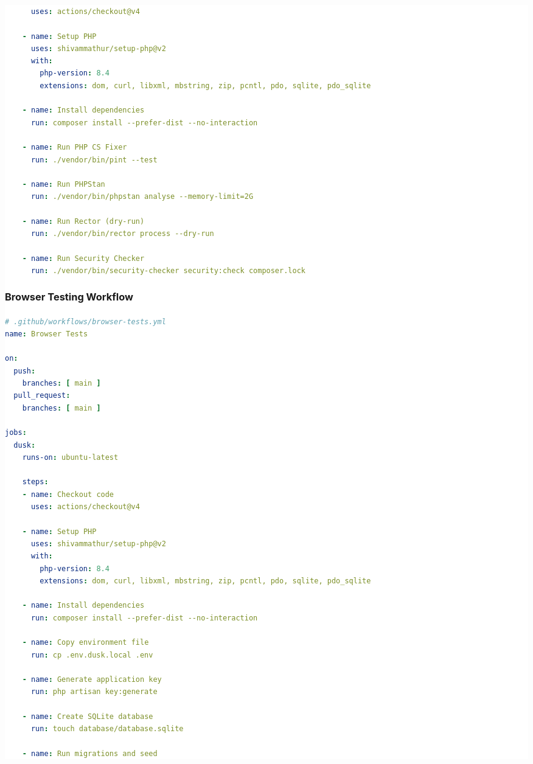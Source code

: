 ```yaml
      uses: actions/checkout@v4
      
    - name: Setup PHP
      uses: shivammathur/setup-php@v2
      with:
        php-version: 8.4
        extensions: dom, curl, libxml, mbstring, zip, pcntl, pdo, sqlite, pdo_sqlite
        
    - name: Install dependencies
      run: composer install --prefer-dist --no-interaction
      
    - name: Run PHP CS Fixer
      run: ./vendor/bin/pint --test
      
    - name: Run PHPStan
      run: ./vendor/bin/phpstan analyse --memory-limit=2G
      
    - name: Run Rector (dry-run)
      run: ./vendor/bin/rector process --dry-run
      
    - name: Run Security Checker
      run: ./vendor/bin/security-checker security:check composer.lock
```

### Browser Testing Workflow

```yaml
# .github/workflows/browser-tests.yml
name: Browser Tests

on:
  push:
    branches: [ main ]
  pull_request:
    branches: [ main ]

jobs:
  dusk:
    runs-on: ubuntu-latest
    
    steps:
    - name: Checkout code
      uses: actions/checkout@v4
      
    - name: Setup PHP
      uses: shivammathur/setup-php@v2
      with:
        php-version: 8.4
        extensions: dom, curl, libxml, mbstring, zip, pcntl, pdo, sqlite, pdo_sqlite
        
    - name: Install dependencies
      run: composer install --prefer-dist --no-interaction
      
    - name: Copy environment file
      run: cp .env.dusk.local .env
      
    - name: Generate application key
      run: php artisan key:generate
      
    - name: Create SQLite database
      run: touch database/database.sqlite
      
    - name: Run migrations and seed
```